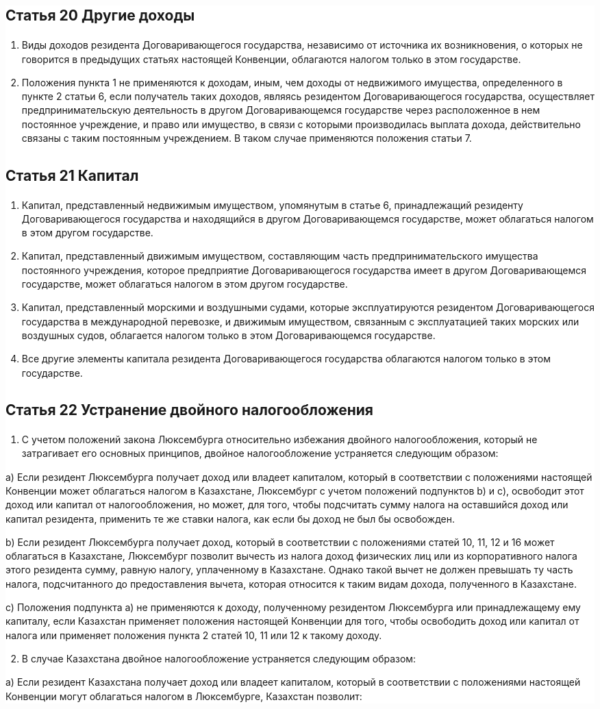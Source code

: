 ## Статья 20 Другие доходы

1. Виды доходов резидента Договаривающегося государства, независимо от источника их возникновения, о которых не говорится в предыдущих статьях настоящей Конвенции, облагаются налогом только в этом государстве.

2. Положения пункта 1 не применяются к доходам, иным, чем доходы от недвижимого имущества, определенного в пункте 2 статьи 6, если получатель таких доходов, являясь резидентом Договаривающегося государства, осуществляет предпринимательскую деятельность в другом Договаривающемся государстве через расположенное в нем постоянное учреждение, и право или имущество, в связи с которыми производилась выплата дохода, действительно связаны с таким постоянным учреждением. В таком случае применяются положения статьи 7.

## Статья 21 Капитал

1. Капитал, представленный недвижимым имуществом, упомянутым в статье 6, принадлежащий резиденту Договаривающегося государства и находящийся в другом Договаривающемся государстве, может облагаться налогом в этом другом государстве.

2. Капитал, представленный движимым имуществом, составляющим часть предпринимательского имущества постоянного учреждения, которое предприятие Договаривающегося государства имеет в другом Договаривающемся государстве, может облагаться налогом в этом другом государстве.

3. Капитал, представленный морскими и воздушными судами, которые эксплуатируются резидентом Договаривающегося государства в международной перевозке, и движимым имуществом, связанным с эксплуатацией таких морских или воздушных судов, облагается налогом только в этом Договаривающемся государстве.

4. Все другие элементы капитала резидента Договаривающегося государства облагаются налогом только в этом государстве.

## Статья 22 Устранение двойного налогообложения

1. С учетом положений закона Люксембурга относительно избежания двойного налогообложения, который не затрагивает его основных принципов, двойное налогообложение устраняется следующим образом:

а) Если резидент Люксембурга получает доход или владеет капиталом, который в соответствии с положениями настоящей Конвенции может облагаться налогом в Казахстане, Люксембург с учетом положений подпунктов b) и с), освободит этот доход или капитал от налогообложения, но может, для того, чтобы подсчитать сумму налога на оставшийся доход или капитал резидента, применить те же ставки налога, как если бы доход не был бы освобожден.

b) Если резидент Люксембурга получает доход, который в соответствии с положениями статей 10, 11, 12 и 16 может облагаться в Казахстане, Люксембург позволит вычесть из налога доход физических лиц или из корпоративного налога этого резидента сумму, равную налогу, уплаченному в Казахстане. Однако такой вычет не должен превышать ту часть налога, подсчитанного до предоставления вычета, которая относится к таким видам дохода, полученного в Казахстане.

с) Положения подпункта а) не применяются к доходу, полученному резидентом Люксембурга или принадлежащему ему капиталу, если Казахстан применяет положения настоящей Конвенции для того, чтобы освободить доход или капитал от налога или применяет положения пункта 2 статей 10, 11 или 12 к такому доходу.

2. В случае Казахстана двойное налогообложение устраняется следующим образом:

а) Если резидент Казахстана получает доход или владеет капиталом, который в соответствии с положениями настоящей Конвенции могут облагаться налогом в Люксембурге, Казахстан позволит:
